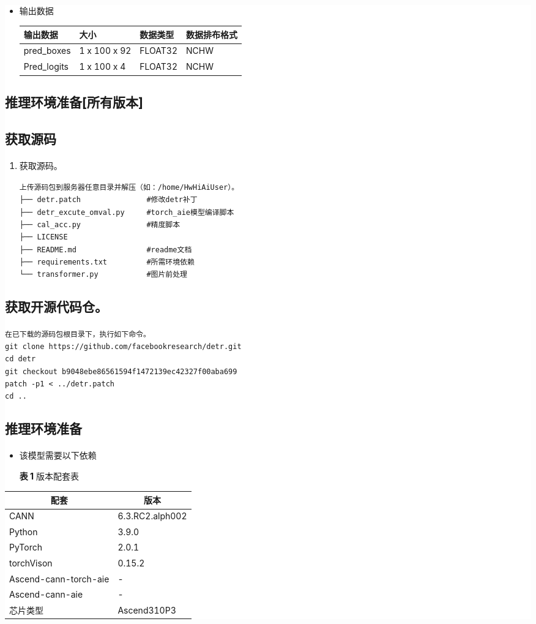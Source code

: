 
- 输出数据

  |  输出数据    |      大小     | 数据类型  | 数据排布格式  |
  |  --------   |  -----------  | -------- | ------------ |
  | pred_boxes  |  1 x 100 x 92 | FLOAT32  |    NCHW      |
  | Pred_logits |  1 x 100 x 4  | FLOAT32  |    NCHW      |


## 推理环境准备[所有版本]

## 获取源码

1. 获取源码。

   ```
   上传源码包到服务器任意目录并解压（如：/home/HwHiAiUser）。 
   ├── detr.patch               #修改detr补丁
   ├── detr_excute_omval.py     #torch_aie模型编译脚本
   ├── cal_acc.py               #精度脚本
   ├── LICENSE
   ├── README.md                #readme文档
   ├── requirements.txt         #所需环境依赖
   └── transformer.py           #图片前处理
   ```

## 获取开源代码仓。

   ```
   在已下载的源码包根目录下，执行如下命令。
   git clone https://github.com/facebookresearch/detr.git
   cd detr
   git checkout b9048ebe86561594f1472139ec42327f00aba699
   patch -p1 < ../detr.patch
   cd ..
   ```

## 推理环境准备<a name="ZH-CN_TOPIC_0000001126281702"></a>

- 该模型需要以下依赖

  **表 1**  版本配套表

| 配套                    | 版本              | 
|-----------------------|-----------------| 
| CANN                  | 6.3.RC2.alph002 | -                                                       |
| Python                | 3.9.0           |                                                           
| PyTorch               | 2.0.1           |
| torchVison            | 0.15.2          |-
| Ascend-cann-torch-aie | -               
| Ascend-cann-aie       | -               
| 芯片类型                  | Ascend310P3     | -                                                         |
